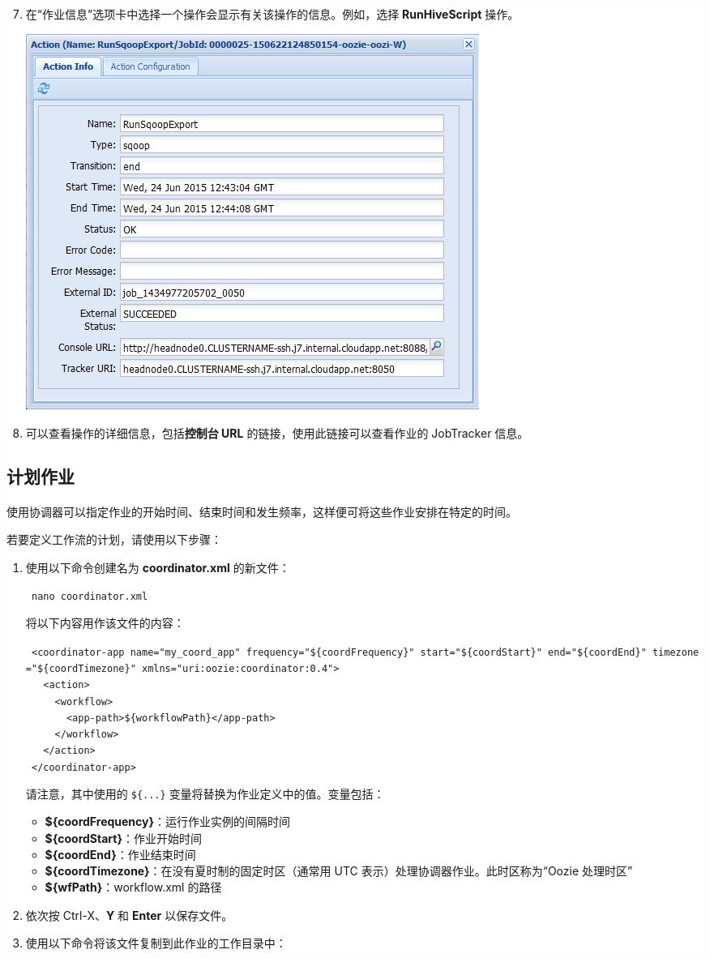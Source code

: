 7. 在“作业信息”选项卡中选择一个操作会显示有关该操作的信息。例如，选择 **RunHiveScript** 操作。

    ![操作信息](./media/hdinsight-use-oozie-linux-mac/action.png)  

8. 可以查看操作的详细信息，包括**控制台 URL** 的链接，使用此链接可以查看作业的 JobTracker 信息。

## 计划作业
使用协调器可以指定作业的开始时间、结束时间和发生频率，这样便可将这些作业安排在特定的时间。

若要定义工作流的计划，请使用以下步骤：

1. 使用以下命令创建名为 **coordinator.xml** 的新文件：

        nano coordinator.xml

    将以下内容用作该文件的内容：

        <coordinator-app name="my_coord_app" frequency="${coordFrequency}" start="${coordStart}" end="${coordEnd}" timezone="${coordTimezone}" xmlns="uri:oozie:coordinator:0.4">
          <action>
            <workflow>
              <app-path>${workflowPath}</app-path>
            </workflow>
          </action>
        </coordinator-app>

    请注意，其中使用的 `${...}` 变量将替换为作业定义中的值。变量包括：

    * **${coordFrequency}**：运行作业实例的间隔时间
    * **${coordStart}**：作业开始时间
    * **${coordEnd}**：作业结束时间
    * **${coordTimezone}**：在没有夏时制的固定时区（通常用 UTC 表示）处理协调器作业。此时区称为“Oozie 处理时区”
    * **${wfPath}**：workflow.xml 的路径
2. 依次按 Ctrl-X、**Y** 和 **Enter** 以保存文件。
3. 使用以下命令将该文件复制到此作业的工作目录中：

